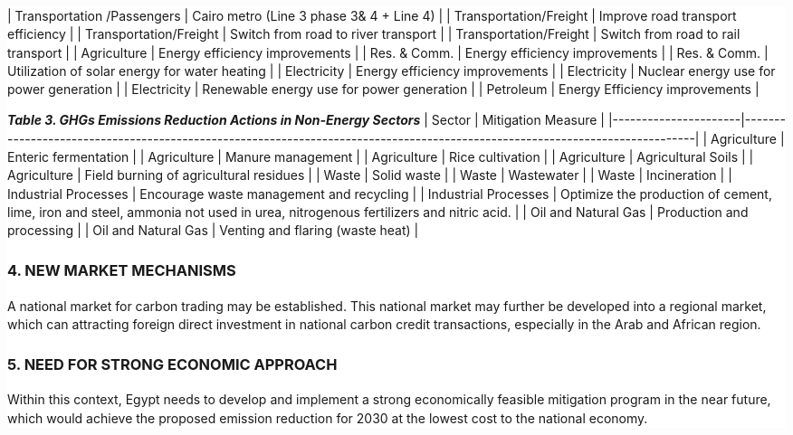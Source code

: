 | Transportation /Passengers | Cairo metro (Line 3 phase 3& 4 + Line 4)      |
| Transportation/Freight     | Improve road transport efficiency             |
| Transportation/Freight     | Switch from road to river transport           |
| Transportation/Freight     | Switch from road to rail transport            |
| Agriculture                | Energy efficiency improvements                |
| Res. & Comm.               | Energy efficiency improvements                |
| Res. & Comm.               | Utilization of solar energy for water heating |
| Electricity                | Energy efficiency improvements                |
| Electricity                | Nuclear energy use for power generation       |
| Electricity                | Renewable energy use for power generation     |
| Petroleum                  | Energy Efficiency improvements                |

***Table 3. GHGs Emissions Reduction Actions in Non-Energy Sectors*** 
| Sector               | Mitigation Measure                                                                                                          |
|----------------------|-----------------------------------------------------------------------------------------------------------------------------|
| Agriculture          | Enteric fermentation                                                                                                        |
| Agriculture          | Manure management                                                                                                           |
| Agriculture          | Rice cultivation                                                                                                            |
| Agriculture          | Agricultural Soils                                                                                                          |
| Agriculture          | Field burning of agricultural residues                                                                                      |
| Waste                | Solid waste                                                                                                                 |
| Waste                | Wastewater                                                                                                                  |
| Waste                | Incineration                                                                                                                |
| Industrial Processes | Encourage waste management and recycling                                                                                    |
| Industrial Processes | Optimize the production of cement, lime, iron and steel, ammonia not used in urea, nitrogenous fertilizers and nitric acid. |
| Oil and Natural Gas  | Production and processing                                                                                                   |
| Oil and Natural Gas  | Venting and flaring (waste heat)                                                                                            |
### 4. NEW MARKET MECHANISMS
A national market for carbon trading may be established. This national market may further be developed into a regional market, which can attracting foreign direct investment in national carbon credit transactions, especially in the Arab and African region.

### 5. NEED FOR STRONG ECONOMIC APPROACH
Within this context, Egypt needs to develop and implement a strong economically feasible mitigation program in the near future, which would achieve the proposed emission reduction for 2030 at the lowest cost to the national economy.
